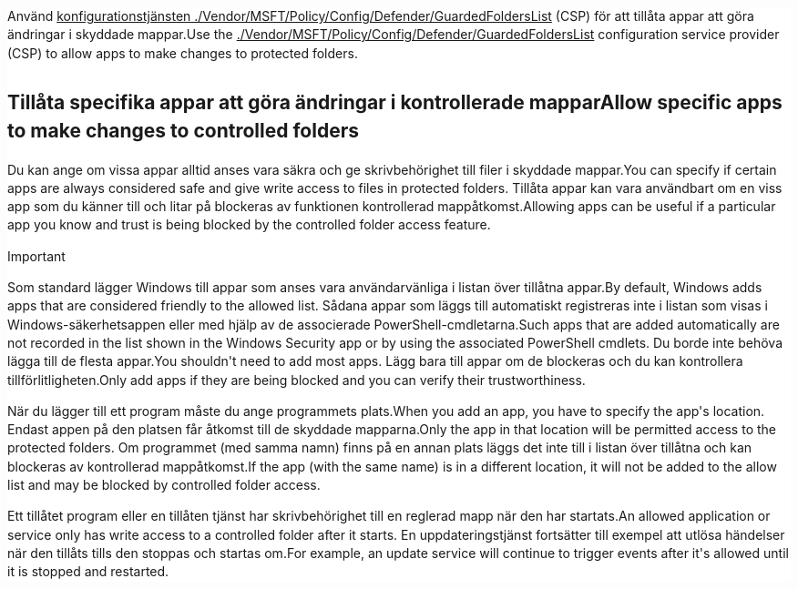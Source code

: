 <span data-ttu-id="866b6-151">Använd [konfigurationstjänsten ./Vendor/MSFT/Policy/Config/Defender/GuardedFoldersList](https://docs.microsoft.com/windows/client-management/mdm/policy-csp-defender#defender-guardedfolderslist) (CSP) för att tillåta appar att göra ändringar i skyddade mappar.</span><span class="sxs-lookup"><span data-stu-id="866b6-151">Use the [./Vendor/MSFT/Policy/Config/Defender/GuardedFoldersList](https://docs.microsoft.com/windows/client-management/mdm/policy-csp-defender#defender-guardedfolderslist) configuration service provider (CSP) to allow apps to make changes to protected folders.</span></span>

## <a name="allow-specific-apps-to-make-changes-to-controlled-folders"></a><span data-ttu-id="866b6-152">Tillåta specifika appar att göra ändringar i kontrollerade mappar</span><span class="sxs-lookup"><span data-stu-id="866b6-152">Allow specific apps to make changes to controlled folders</span></span>

<span data-ttu-id="866b6-153">Du kan ange om vissa appar alltid anses vara säkra och ge skrivbehörighet till filer i skyddade mappar.</span><span class="sxs-lookup"><span data-stu-id="866b6-153">You can specify if certain apps are always considered safe and give write access to files in protected folders.</span></span> <span data-ttu-id="866b6-154">Tillåta appar kan vara användbart om en viss app som du känner till och litar på blockeras av funktionen kontrollerad mappåtkomst.</span><span class="sxs-lookup"><span data-stu-id="866b6-154">Allowing apps can be useful if a particular app you know and trust is being blocked by the controlled folder access feature.</span></span>

> [!IMPORTANT]
> <span data-ttu-id="866b6-155">Som standard lägger Windows till appar som anses vara användarvänliga i listan över tillåtna appar.</span><span class="sxs-lookup"><span data-stu-id="866b6-155">By default, Windows adds apps that are considered friendly to the allowed list.</span></span> <span data-ttu-id="866b6-156">Sådana appar som läggs till automatiskt registreras inte i listan som visas i Windows-säkerhetsappen eller med hjälp av de associerade PowerShell-cmdletarna.</span><span class="sxs-lookup"><span data-stu-id="866b6-156">Such apps that are added automatically are not recorded in the list shown in the Windows Security app or by using the associated PowerShell cmdlets.</span></span> <span data-ttu-id="866b6-157">Du borde inte behöva lägga till de flesta appar.</span><span class="sxs-lookup"><span data-stu-id="866b6-157">You shouldn't need to add most apps.</span></span> <span data-ttu-id="866b6-158">Lägg bara till appar om de blockeras och du kan kontrollera tillförlitligheten.</span><span class="sxs-lookup"><span data-stu-id="866b6-158">Only add apps if they are being blocked and you can verify their trustworthiness.</span></span>

<span data-ttu-id="866b6-159">När du lägger till ett program måste du ange programmets plats.</span><span class="sxs-lookup"><span data-stu-id="866b6-159">When you add an app, you have to specify the app's location.</span></span> <span data-ttu-id="866b6-160">Endast appen på den platsen får åtkomst till de skyddade mapparna.</span><span class="sxs-lookup"><span data-stu-id="866b6-160">Only the app in that location will be permitted access to the protected folders.</span></span> <span data-ttu-id="866b6-161">Om programmet (med samma namn) finns på en annan plats läggs det inte till i listan över tillåtna och kan blockeras av kontrollerad mappåtkomst.</span><span class="sxs-lookup"><span data-stu-id="866b6-161">If the app (with the same name) is in a different location, it will not be added to the allow list and may be blocked by controlled folder access.</span></span>

<span data-ttu-id="866b6-162">Ett tillåtet program eller en tillåten tjänst har skrivbehörighet till en reglerad mapp när den har startats.</span><span class="sxs-lookup"><span data-stu-id="866b6-162">An allowed application or service only has write access to a controlled folder after it starts.</span></span> <span data-ttu-id="866b6-163">En uppdateringstjänst fortsätter till exempel att utlösa händelser när den tillåts tills den stoppas och startas om.</span><span class="sxs-lookup"><span data-stu-id="866b6-163">For example, an update service will continue to trigger events after it's allowed until it is stopped and restarted.</span></span>
